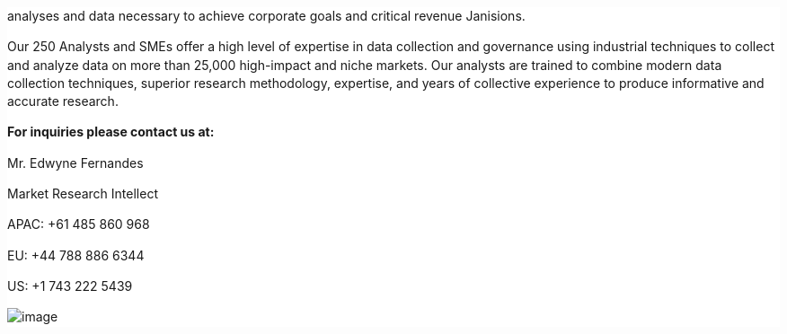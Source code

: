 analyses and data necessary to achieve corporate goals and critical revenue Janisions.</p><p><span class="">Our 250 Analysts and SMEs offer a high level of expertise in data collection and governance using industrial techniques to collect and analyze data on more than 25,000 high-impact and niche markets. Our analysts are trained to combine modern data collection techniques, superior research methodology, expertise, and years of collective experience to produce informative and accurate research.</span></p><p><strong>For inquiries please contact us at:</strong></p><p>Mr. Edwyne Fernandes</p><p>Market Research Intellect</p><p>APAC: +61 485 860 968</p><p>EU: +44 788 886 6344</p><p>US: +1 743 222 5439</p>
![image](https://github.com/user-attachments/assets/2b3f63a2-16c1-4afc-b63f-20a8b25dea70)
